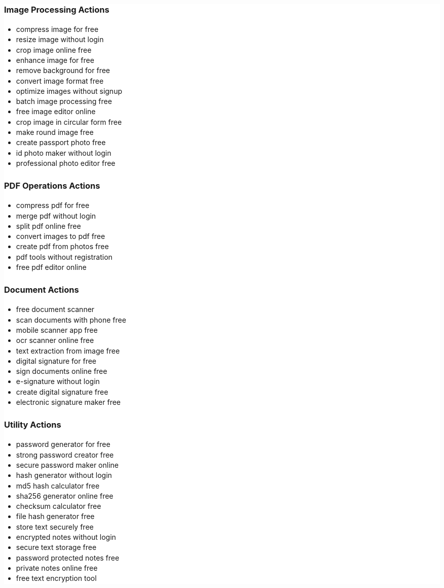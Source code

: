 ### Image Processing Actions
- compress image for free
- resize image without login
- crop image online free
- enhance image for free
- remove background for free
- convert image format free
- optimize images without signup
- batch image processing free
- free image editor online
- crop image in circular form free
- make round image free
- create passport photo free
- id photo maker without login
- professional photo editor free

### PDF Operations Actions
- compress pdf for free
- merge pdf without login
- split pdf online free
- convert images to pdf free
- create pdf from photos free
- pdf tools without registration
- free pdf editor online

### Document Actions
- free document scanner
- scan documents with phone free
- mobile scanner app free
- ocr scanner online free
- text extraction from image free
- digital signature for free
- sign documents online free
- e-signature without login
- create digital signature free
- electronic signature maker free

### Utility Actions
- password generator for free
- strong password creator free
- secure password maker online
- hash generator without login
- md5 hash calculator free
- sha256 generator online free
- checksum calculator free
- file hash generator free
- store text securely free
- encrypted notes without login
- secure text storage free
- password protected notes free
- private notes online free
- free text encryption tool
